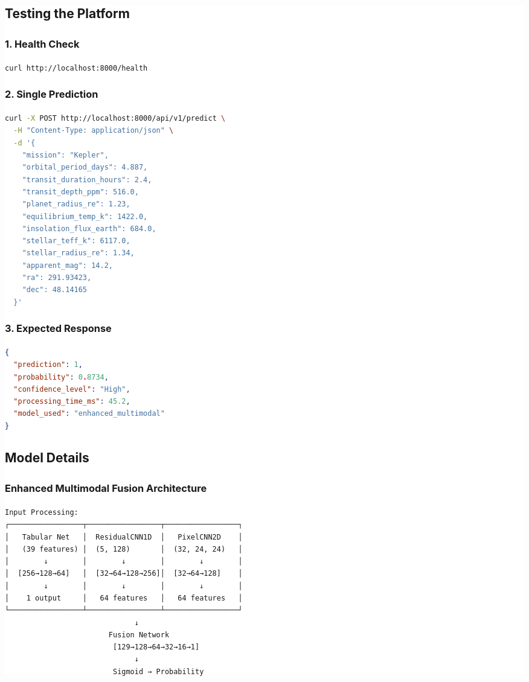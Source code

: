 ## Testing the Platform

### 1. **Health Check**
```bash
curl http://localhost:8000/health
```

### 2. **Single Prediction**
```bash
curl -X POST http://localhost:8000/api/v1/predict \
  -H "Content-Type: application/json" \
  -d '{
    "mission": "Kepler",
    "orbital_period_days": 4.887,
    "transit_duration_hours": 2.4,
    "transit_depth_ppm": 516.0,
    "planet_radius_re": 1.23,
    "equilibrium_temp_k": 1422.0,
    "insolation_flux_earth": 684.0,
    "stellar_teff_k": 6117.0,
    "stellar_radius_re": 1.34,
    "apparent_mag": 14.2,
    "ra": 291.93423,
    "dec": 48.14165
  }'
```

### 3. **Expected Response**
```json
{
  "prediction": 1,
  "probability": 0.8734,
  "confidence_level": "High",
  "processing_time_ms": 45.2,
  "model_used": "enhanced_multimodal"
}
```

## Model Details

### Enhanced Multimodal Fusion Architecture

```
Input Processing:
┌─────────────────┬─────────────────┬─────────────────┐
│   Tabular Net   │  ResidualCNN1D  │   PixelCNN2D    │
│   (39 features) │  (5, 128)       │  (32, 24, 24)   │
│        ↓        │        ↓        │        ↓        │
│  [256→128→64]   │  [32→64→128→256]│  [32→64→128]    │
│        ↓        │        ↓        │        ↓        │
│    1 output     │   64 features   │   64 features   │
└─────────────────┴─────────────────┴─────────────────┘
                              ↓
                        Fusion Network
                         [129→128→64→32→16→1]
                              ↓
                         Sigmoid → Probability
```
